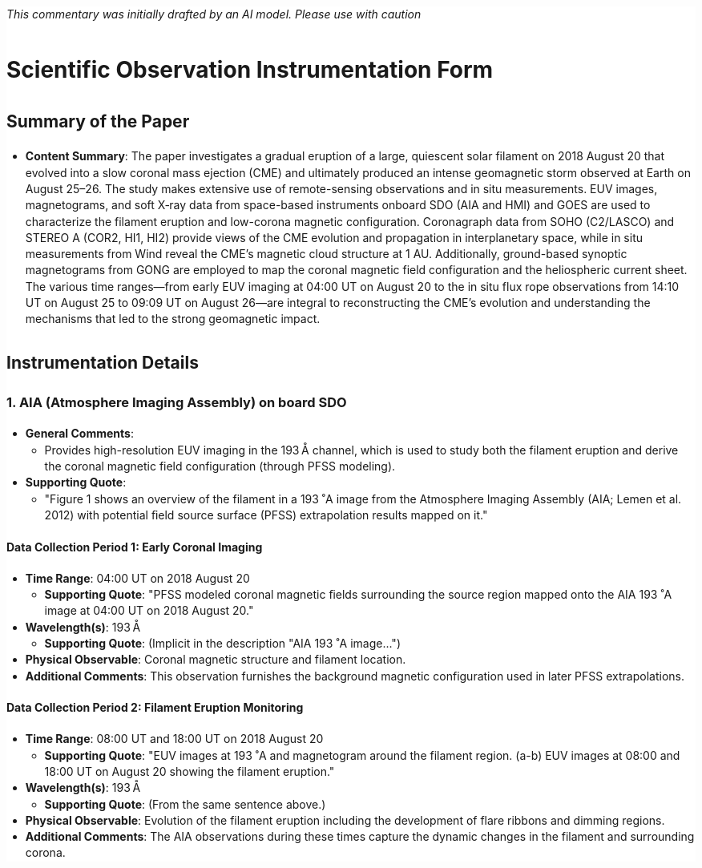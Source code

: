 _This commentary was initially drafted by an AI model. Please use with caution_

# Scientific Observation Instrumentation Form

## Summary of the Paper
- **Content Summary**: The paper investigates a gradual eruption of a large, quiescent solar filament on 2018 August 20 that evolved into a slow coronal mass ejection (CME) and ultimately produced an intense geomagnetic storm observed at Earth on August 25–26. The study makes extensive use of remote-sensing observations and in situ measurements. EUV images, magnetograms, and soft X‐ray data from space-based instruments onboard SDO (AIA and HMI) and GOES are used to characterize the filament eruption and low-corona magnetic configuration. Coronagraph data from SOHO (C2/LASCO) and STEREO A (COR2, HI1, HI2) provide views of the CME evolution and propagation in interplanetary space, while in situ measurements from Wind reveal the CME’s magnetic cloud structure at 1 AU. Additionally, ground-based synoptic magnetograms from GONG are employed to map the coronal magnetic field configuration and the heliospheric current sheet. The various time ranges—from early EUV imaging at 04:00 UT on August 20 to the in situ flux rope observations from 14:10 UT on August 25 to 09:09 UT on August 26—are integral to reconstructing the CME’s evolution and understanding the mechanisms that led to the strong geomagnetic impact.

## Instrumentation Details

### 1. AIA (Atmosphere Imaging Assembly) on board SDO
- **General Comments**:
   - Provides high-resolution EUV imaging in the 193 Å channel, which is used to study both the filament eruption and derive the coronal magnetic field configuration (through PFSS modeling).
- **Supporting Quote**: 
   - "Figure 1 shows an overview of the filament in a 193 ˚A image from the Atmosphere Imaging Assembly (AIA; Lemen et al. 2012) with potential ﬁeld source surface (PFSS) extrapolation results mapped on it."  
   
#### Data Collection Period 1: Early Coronal Imaging
- **Time Range**: 04:00 UT on 2018 August 20  
   - **Supporting Quote**: "PFSS modeled coronal magnetic ﬁelds surrounding the source region mapped onto the AIA 193 ˚A image at 04:00 UT on 2018 August 20."
- **Wavelength(s)**: 193 Å  
   - **Supporting Quote**: (Implicit in the description "AIA 193 ˚A image...")
- **Physical Observable**: Coronal magnetic structure and filament location.
- **Additional Comments**: This observation furnishes the background magnetic configuration used in later PFSS extrapolations.

#### Data Collection Period 2: Filament Eruption Monitoring
- **Time Range**: 08:00 UT and 18:00 UT on 2018 August 20  
   - **Supporting Quote**: "EUV images at 193 ˚A and magnetogram around the filament region. (a-b) EUV images at 08:00 and 18:00 UT on August 20 showing the filament eruption."
- **Wavelength(s)**: 193 Å  
   - **Supporting Quote**: (From the same sentence above.)
- **Physical Observable**: Evolution of the filament eruption including the development of flare ribbons and dimming regions.
- **Additional Comments**: The AIA observations during these times capture the dynamic changes in the filament and surrounding corona.
